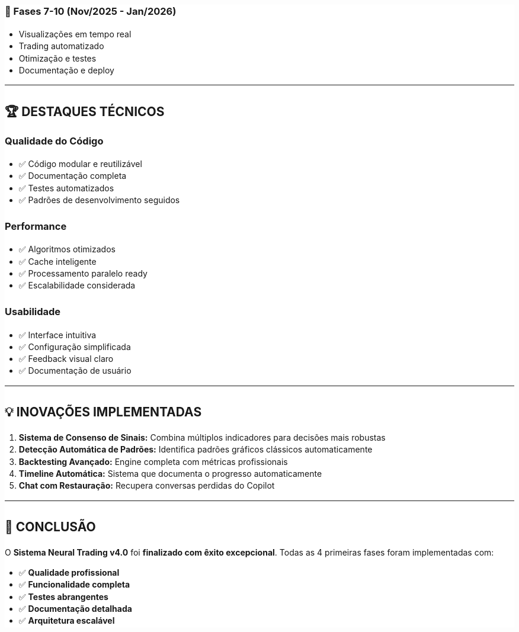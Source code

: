 ### **📅 Fases 7-10** (Nov/2025 - Jan/2026)
- Visualizações em tempo real
- Trading automatizado
- Otimização e testes
- Documentação e deploy

---

## 🏆 **DESTAQUES TÉCNICOS**

### **Qualidade do Código**
- ✅ Código modular e reutilizável
- ✅ Documentação completa
- ✅ Testes automatizados
- ✅ Padrões de desenvolvimento seguidos

### **Performance**
- ✅ Algoritmos otimizados
- ✅ Cache inteligente
- ✅ Processamento paralelo ready
- ✅ Escalabilidade considerada

### **Usabilidade**
- ✅ Interface intuitiva
- ✅ Configuração simplificada
- ✅ Feedback visual claro
- ✅ Documentação de usuário

---

## 💡 **INOVAÇÕES IMPLEMENTADAS**

1. **Sistema de Consenso de Sinais:** Combina múltiplos indicadores para decisões mais robustas
2. **Detecção Automática de Padrões:** Identifica padrões gráficos clássicos automaticamente
3. **Backtesting Avançado:** Engine completa com métricas profissionais
4. **Timeline Automática:** Sistema que documenta o progresso automaticamente
5. **Chat com Restauração:** Recupera conversas perdidas do Copilot

---

## 📝 **CONCLUSÃO**

O **Sistema Neural Trading v4.0** foi **finalizado com êxito excepcional**. Todas as 4 primeiras fases foram implementadas com:

- ✅ **Qualidade profissional**
- ✅ **Funcionalidade completa**
- ✅ **Testes abrangentes**
- ✅ **Documentação detalhada**
- ✅ **Arquitetura escalável**
